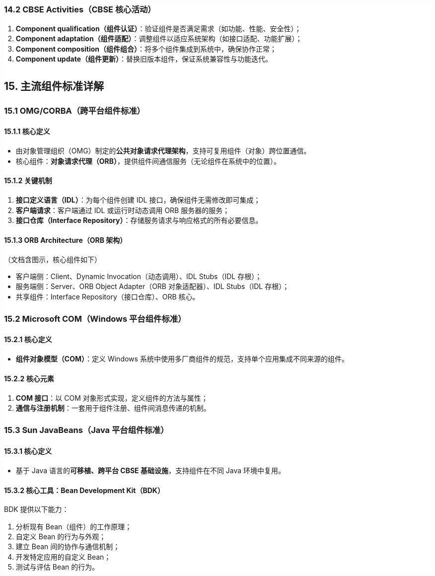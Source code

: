 ### 14.2 CBSE Activities（CBSE 核心活动）

1. **Component qualification（组件认证）**：验证组件是否满足需求（如功能、性能、安全性）；
2. **Component adaptation（组件适配）**：调整组件以适应系统架构（如接口适配、功能扩展）；
3. **Component composition（组件组合）**：将多个组件集成到系统中，确保协作正常；
4. **Component update（组件更新）**：替换旧版本组件，保证系统兼容性与功能迭代。

## 15. 主流组件标准详解

### 15.1 OMG/CORBA（跨平台组件标准）

#### 15.1.1 核心定义

- 由对象管理组织（OMG）制定的**公共对象请求代理架构**，支持可复用组件（对象）跨位置通信。
- 核心组件：**对象请求代理（ORB）**，提供组件间通信服务（无论组件在系统中的位置）。

#### 15.1.2 关键机制

1. **接口定义语言（IDL）**：为每个组件创建 IDL 接口，确保组件无需修改即可集成；
2. **客户端请求**：客户端通过 IDL 或运行时动态调用 ORB 服务器的服务；
3. **接口仓库（Interface Repository）**：存储服务请求与响应格式的所有必要信息。

#### 15.1.3 ORB Architecture（ORB 架构）

（文档含图示，核心组件如下）

  

- 客户端侧：Client、Dynamic Invocation（动态调用）、IDL Stubs（IDL 存根）；
- 服务端侧：Server、ORB Object Adapter（ORB 对象适配器）、IDL Stubs（IDL 存根）；
- 共享组件：Interface Repository（接口仓库）、ORB 核心。

### 15.2 Microsoft COM（Windows 平台组件标准）

#### 15.2.1 核心定义

- **组件对象模型（COM）**：定义 Windows 系统中使用多厂商组件的规范，支持单个应用集成不同来源的组件。

#### 15.2.2 核心元素

1. **COM 接口**：以 COM 对象形式实现，定义组件的方法与属性；
2. **通信与注册机制**：一套用于组件注册、组件间消息传递的机制。

### 15.3 Sun JavaBeans（Java 平台组件标准）

#### 15.3.1 核心定义

- 基于 Java 语言的**可移植、跨平台 CBSE 基础设施**，支持组件在不同 Java 环境中复用。

#### 15.3.2 核心工具：Bean Development Kit（BDK）

BDK 提供以下能力：

  

1. 分析现有 Bean（组件）的工作原理；
2. 自定义 Bean 的行为与外观；
3. 建立 Bean 间的协作与通信机制；
4. 开发特定应用的自定义 Bean；
5. 测试与评估 Bean 的行为。
